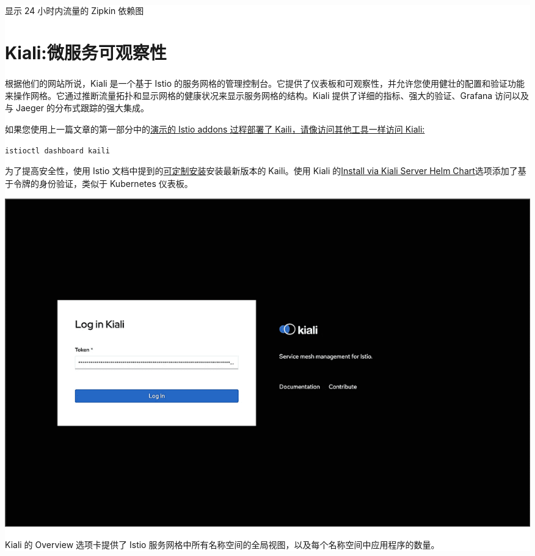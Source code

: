 显示 24 小时内流量的 Zipkin 依赖图

# Kiali:微服务可观察性

根据他们的网站所说，Kiali 是一个基于 Istio 的服务网格的管理控制台。它提供了仪表板和可观察性，并允许您使用健壮的配置和验证功能来操作网格。它通过推断流量拓扑和显示网格的健康状况来显示服务网格的结构。Kiali 提供了详细的指标、强大的验证、Grafana 访问以及与 Jaeger 的分布式跟踪的强大集成。

如果您使用上一篇文章的第一部分中的[演示的 Istio addons 过程部署了 Kaili，请像访问其他工具一样访问 Kiali:](/kubernetes-based-microservice-observability-with-istio-service-mesh-part-1-of-2-19084d13a866)

```
istioctl dashboard kaili
```

为了提高安全性，使用 Istio 文档中提到的[可定制安装](https://istio.io/latest/docs/ops/integrations/kiali/#option-2-customizable-install)安装最新版本的 Kaili。使用 Kiali 的[Install via Kiali Server Helm Chart](https://kiali.io/documentation/latest/quick-start/#_install_via_kiali_server_helm_chart)选项添加了基于令牌的身份验证，类似于 Kubernetes 仪表板。

![](img/b2e9f128e89c9108b9370b99be1b0689.png)

Kiali 的 Overview 选项卡提供了 Istio 服务网格中所有名称空间的全局视图，以及每个名称空间中应用程序的数量。
